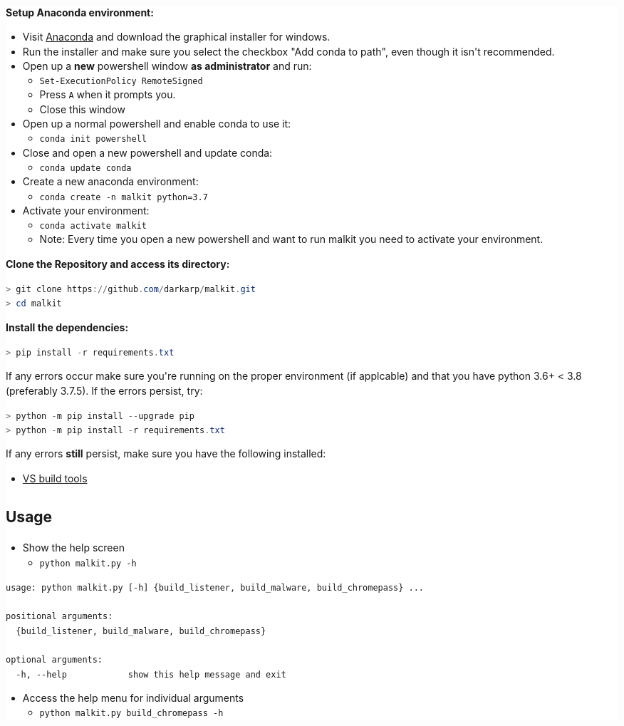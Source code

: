 **Setup Anaconda environment:**
  - Visit [Anaconda](https://www.anaconda.com/distribution/#download-section) and download the graphical installer for windows.
  - Run the installer and make sure you select the checkbox "Add conda to path", even though it isn't recommended.
  - Open up a **new** powershell window **as administrator** and run:
    - `Set-ExecutionPolicy RemoteSigned`
    - Press `A` when it prompts you.
    - Close this window
  - Open up a normal powershell and enable conda to use it:
    - `conda init powershell`
  - Close and open a new powershell and update conda:
     - `conda update conda`
  - Create a new anaconda environment:
    - `conda create -n malkit python=3.7`
  - Activate your environment:
    - `conda activate malkit`
    - Note: Every time you open a new powershell and want to run malkit you need to activate your environment.  


**Clone the Repository and access its directory:**
```powershell
> git clone https://github.com/darkarp/malkit.git
> cd malkit
```  

**Install the dependencies:**

```powershell
> pip install -r requirements.txt
```

If any errors occur make sure you're running on the proper environment (if applcable) and that you have python 3.6+ < 3.8 (preferably 3.7.5).
If the errors persist, try:
```powershell
> python -m pip install --upgrade pip
> python -m pip install -r requirements.txt
```  
If any errors **still** persist, make sure you have the following installed:  
* [VS build tools]
  


## Usage

* Show the help screen
    - `python malkit.py -h`

```
usage: python malkit.py [-h] {build_listener, build_malware, build_chromepass} ...

positional arguments:
  {build_listener, build_malware, build_chromepass}

optional arguments:
  -h, --help            show this help message and exit

```  
* Access the help menu for individual arguments
    - `python malkit.py build_chromepass -h`


[Python]: <https://www.anaconda.com/distribution/#download-section>
[VS build tools]: <https://visualstudio.microsoft.com/thank-you-downloading-visual-studio/?sku=BuildTools&rel=16>